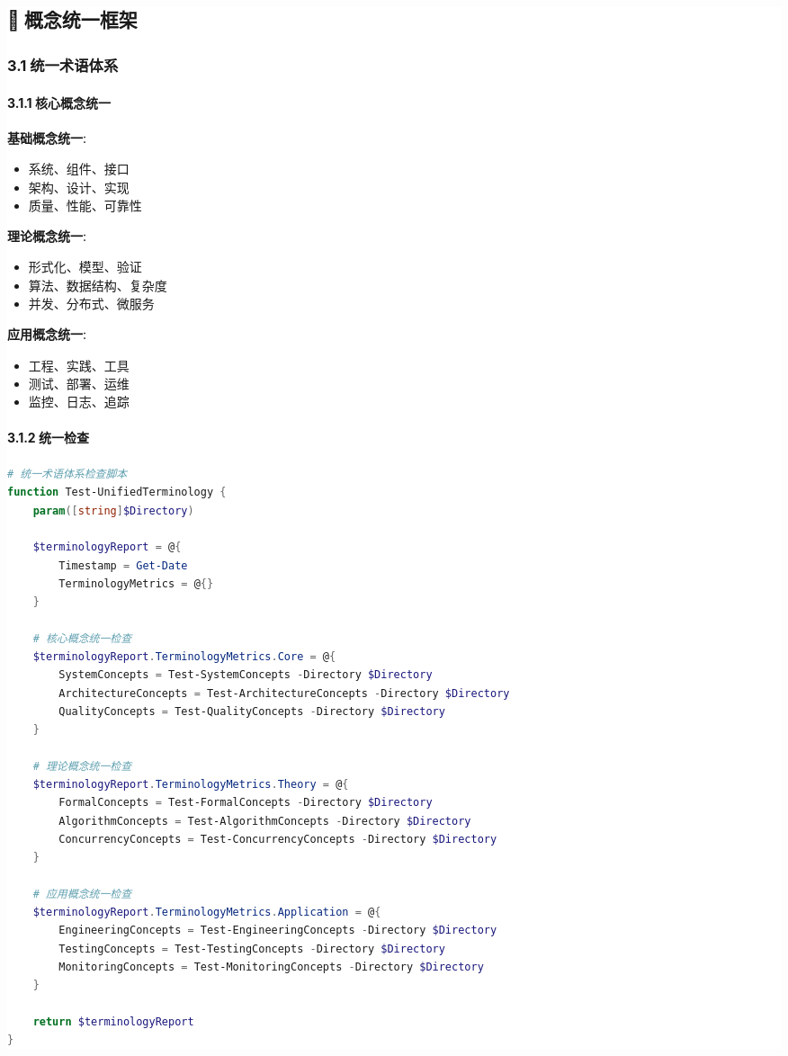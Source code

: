 ## 🔗 概念统一框架

### 3.1 统一术语体系

#### 3.1.1 核心概念统一

**基础概念统一**:

- 系统、组件、接口
- 架构、设计、实现
- 质量、性能、可靠性

**理论概念统一**:

- 形式化、模型、验证
- 算法、数据结构、复杂度
- 并发、分布式、微服务

**应用概念统一**:

- 工程、实践、工具
- 测试、部署、运维
- 监控、日志、追踪

#### 3.1.2 统一检查

```powershell
# 统一术语体系检查脚本
function Test-UnifiedTerminology {
    param([string]$Directory)
    
    $terminologyReport = @{
        Timestamp = Get-Date
        TerminologyMetrics = @{}
    }
    
    # 核心概念统一检查
    $terminologyReport.TerminologyMetrics.Core = @{
        SystemConcepts = Test-SystemConcepts -Directory $Directory
        ArchitectureConcepts = Test-ArchitectureConcepts -Directory $Directory
        QualityConcepts = Test-QualityConcepts -Directory $Directory
    }
    
    # 理论概念统一检查
    $terminologyReport.TerminologyMetrics.Theory = @{
        FormalConcepts = Test-FormalConcepts -Directory $Directory
        AlgorithmConcepts = Test-AlgorithmConcepts -Directory $Directory
        ConcurrencyConcepts = Test-ConcurrencyConcepts -Directory $Directory
    }
    
    # 应用概念统一检查
    $terminologyReport.TerminologyMetrics.Application = @{
        EngineeringConcepts = Test-EngineeringConcepts -Directory $Directory
        TestingConcepts = Test-TestingConcepts -Directory $Directory
        MonitoringConcepts = Test-MonitoringConcepts -Directory $Directory
    }
    
    return $terminologyReport
}
```
